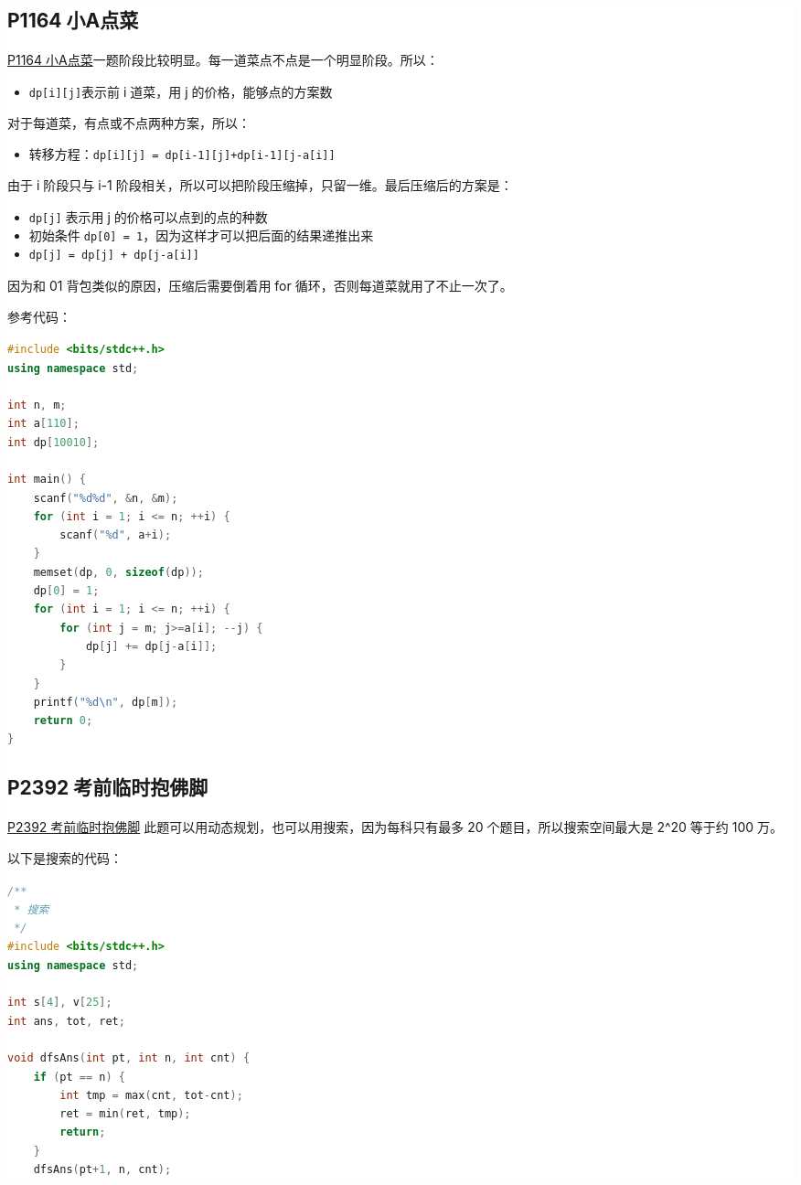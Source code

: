 ## P1164 小A点菜

[P1164 小A点菜](https://www.luogu.com.cn/problem/P1164)一题阶段比较明显。每一道菜点不点是一个明显阶段。所以：

 - `dp[i][j]`表示前 i 道菜，用 j 的价格，能够点的方案数

对于每道菜，有点或不点两种方案，所以：
 - 转移方程：`dp[i][j] = dp[i-1][j]+dp[i-1][j-a[i]]`

由于 i 阶段只与 i-1 阶段相关，所以可以把阶段压缩掉，只留一维。最后压缩后的方案是：
 - `dp[j]` 表示用 j 的价格可以点到的点的种数
 - 初始条件 `dp[0] = 1`，因为这样才可以把后面的结果递推出来
 - `dp[j] = dp[j] + dp[j-a[i]]`

因为和 01 背包类似的原因，压缩后需要倒着用 for 循环，否则每道菜就用了不止一次了。

参考代码：

```c++
#include <bits/stdc++.h>
using namespace std;

int n, m;
int a[110];
int dp[10010];

int main() {
	scanf("%d%d", &n, &m);
	for (int i = 1; i <= n; ++i) {
		scanf("%d", a+i);
	}
	memset(dp, 0, sizeof(dp));
	dp[0] = 1;
	for (int i = 1; i <= n; ++i) {
		for (int j = m; j>=a[i]; --j) {
			dp[j] += dp[j-a[i]];
		}
	}
	printf("%d\n", dp[m]);
	return 0;
}
```
## P2392 考前临时抱佛脚

[P2392 考前临时抱佛脚](https://www.luogu.com.cn/problem/P2392) 此题可以用动态规划，也可以用搜索，因为每科只有最多 20 个题目，所以搜索空间最大是 2^20 等于约 100 万。

以下是搜索的代码：

```c++
/**
 * 搜索
 */
#include <bits/stdc++.h>
using namespace std;

int s[4], v[25];
int ans, tot, ret;

void dfsAns(int pt, int n, int cnt) {
	if (pt == n) {
		int tmp = max(cnt, tot-cnt);
		ret = min(ret, tmp);
		return;
	}
	dfsAns(pt+1, n, cnt);
```
